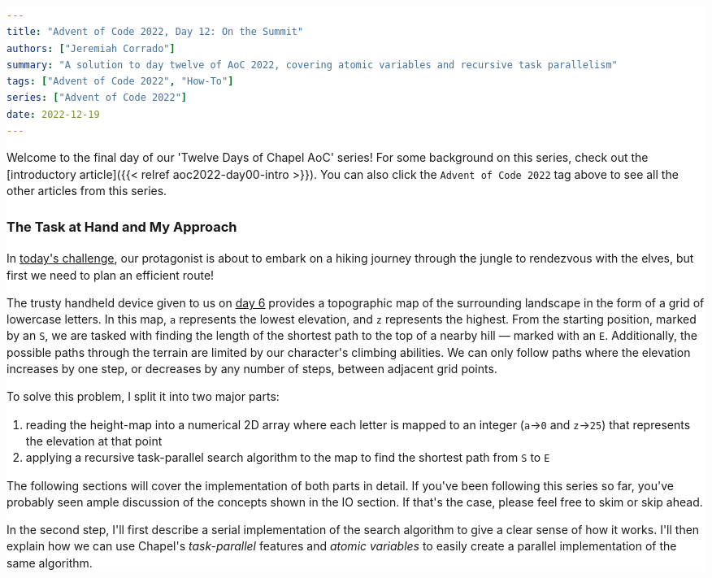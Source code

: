 ```yaml
---
title: "Advent of Code 2022, Day 12: On the Summit"
authors: ["Jeremiah Corrado"]
summary: "A solution to day twelve of AoC 2022, covering atomic variables and recursive task parallelism"
tags: ["Advent of Code 2022", "How-To"]
series: ["Advent of Code 2022"]
date: 2022-12-19
---
```



Welcome to the final day of our 'Twelve Days of Chapel AoC' series! For some
background on this series, check out the [introductory article]({{< relref aoc2022-day00-intro >}}).
You can also click the `Advent of Code 2022` tag above to see all the other
articles from this series.





### The Task at Hand and My Approach

In [today's challenge](https://adventofcode.com/2022/day/12),
our protagonist is about to embark on a hiking journey through the jungle
to rendezvous with the elves, but first we need to plan an efficient route!

The trusty handheld device given to us on [day 6](https://adventofcode.com/2022/day/6)
provides a topographic map of the surrounding landscape in the form of a grid
of lowercase letters. In this map, `a` represents the lowest elevation, and `z`
represents the highest. From the starting position, marked by an `S`, we are
tasked with finding the length of the shortest path to the top of a nearby
hill — marked with an `E`. Additionally, the possible paths through the terrain
are limited by our character's climbing abilities. We can only follow paths
where the elevation increases by one step, or decreases by any number of steps,
between adjacent grid points.

To solve this problem, I split it into two major parts:

1. reading the height-map into a numerical 2D array where each letter is
  mapped to an integer (`a`->`0` and `z`->`25`) that represents the
  elevation at that point
2. applying a recursive task-parallel search algorithm to the map to find the
  shortest path from `S` to `E`

The following sections will cover the implementation of both parts in detail.
If you've been following this series so far, you've probably seen ample
discussion of the concepts shown in the IO section. If that's the case,
please feel free to skim or skip ahead.

In the second step, I'll first describe a serial implementation of the
search algorithm to give a clear sense of how it works. I'll then explain
how we can use Chapel's *task-parallel* features and *atomic variables*
to easily create a parallel implementation of the same algorithm.
